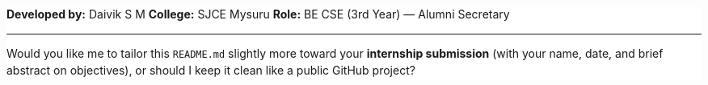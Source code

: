 **Developed by:** Daivik S M
**College:** SJCE Mysuru
**Role:** BE CSE (3rd Year) — Alumni Secretary

---

Would you like me to tailor this `README.md` slightly more toward your **internship submission** (with your name, date, and brief abstract on objectives), or should I keep it clean like a public GitHub project?
